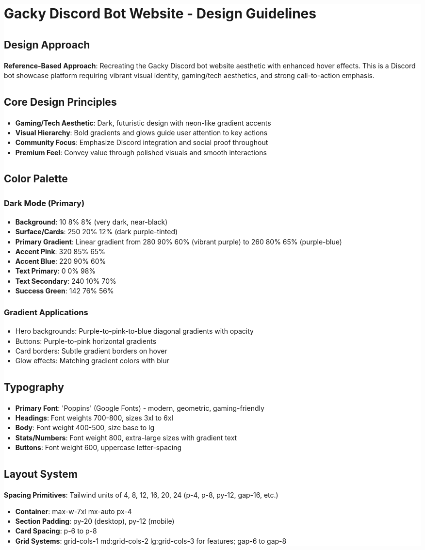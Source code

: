 # Gacky Discord Bot Website - Design Guidelines

## Design Approach
**Reference-Based Approach**: Recreating the Gacky Discord bot website aesthetic with enhanced hover effects. This is a Discord bot showcase platform requiring vibrant visual identity, gaming/tech aesthetics, and strong call-to-action emphasis.

## Core Design Principles
- **Gaming/Tech Aesthetic**: Dark, futuristic design with neon-like gradient accents
- **Visual Hierarchy**: Bold gradients and glows guide user attention to key actions
- **Community Focus**: Emphasize Discord integration and social proof throughout
- **Premium Feel**: Convey value through polished visuals and smooth interactions

## Color Palette

### Dark Mode (Primary)
- **Background**: 10 8% 8% (very dark, near-black)
- **Surface/Cards**: 250 20% 12% (dark purple-tinted)
- **Primary Gradient**: Linear gradient from 280 90% 60% (vibrant purple) to 260 80% 65% (purple-blue)
- **Accent Pink**: 320 85% 65%
- **Accent Blue**: 220 90% 60%
- **Text Primary**: 0 0% 98%
- **Text Secondary**: 240 10% 70%
- **Success Green**: 142 76% 56%

### Gradient Applications
- Hero backgrounds: Purple-to-pink-to-blue diagonal gradients with opacity
- Buttons: Purple-to-pink horizontal gradients
- Card borders: Subtle gradient borders on hover
- Glow effects: Matching gradient colors with blur

## Typography
- **Primary Font**: 'Poppins' (Google Fonts) - modern, geometric, gaming-friendly
- **Headings**: Font weights 700-800, sizes 3xl to 6xl
- **Body**: Font weight 400-500, size base to lg
- **Stats/Numbers**: Font weight 800, extra-large sizes with gradient text
- **Buttons**: Font weight 600, uppercase letter-spacing

## Layout System
**Spacing Primitives**: Tailwind units of 4, 8, 12, 16, 20, 24 (p-4, p-8, py-12, gap-16, etc.)

- **Container**: max-w-7xl mx-auto px-4
- **Section Padding**: py-20 (desktop), py-12 (mobile)
- **Card Spacing**: p-6 to p-8
- **Grid Systems**: grid-cols-1 md:grid-cols-2 lg:grid-cols-3 for features; gap-6 to gap-8
